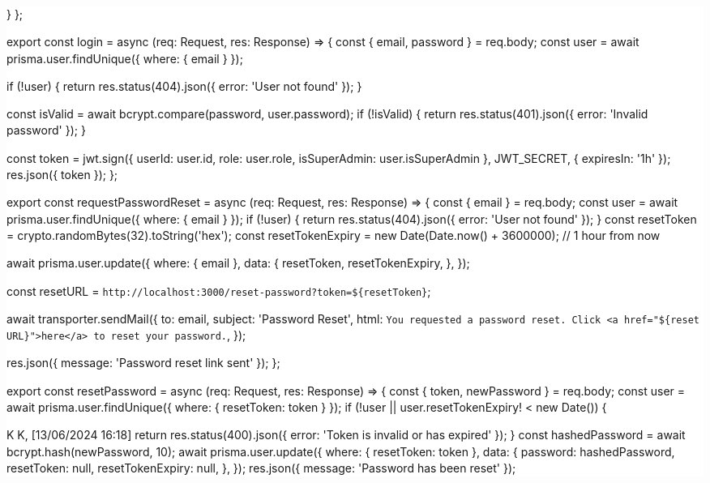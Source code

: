   }
};

export const login = async (req: Request, res: Response) => {
  const { email, password } = req.body;
  const user = await prisma.user.findUnique({ where: { email } });

  if (!user) {
    return res.status(404).json({ error: 'User not found' });
  }

  const isValid = await bcrypt.compare(password, user.password);
  if (!isValid) {
    return res.status(401).json({ error: 'Invalid password' });
  }

  const token = jwt.sign({ userId: user.id, role: user.role, isSuperAdmin: user.isSuperAdmin }, JWT_SECRET, { expiresIn: '1h' });
  res.json({ token });
};

export const requestPasswordReset = async (req: Request, res: Response) => {
  const { email } = req.body;
  const user = await prisma.user.findUnique({ where: { email } });
  if (!user) {
    return res.status(404).json({ error: 'User not found' });
  }
  const resetToken = crypto.randomBytes(32).toString('hex');
  const resetTokenExpiry = new Date(Date.now() + 3600000); // 1 hour from now

  await prisma.user.update({
    where: { email },
    data: {
      resetToken,
      resetTokenExpiry,
    },
  });

  const resetURL = `http://localhost:3000/reset-password?token=${resetToken}`;

  await transporter.sendMail({
    to: email,
    subject: 'Password Reset',
    html: `You requested a password reset. Click <a href="${resetURL}">here</a> to reset your password.`,
  });

  res.json({ message: 'Password reset link sent' });
};

export const resetPassword = async (req: Request, res: Response) => {
  const { token, newPassword } = req.body;
  const user = await prisma.user.findUnique({ where: { resetToken: token } });
  if (!user || user.resetTokenExpiry! < new Date()) {

K K, [13/06/2024 16:18]
return res.status(400).json({ error: 'Token is invalid or has expired' });
  }
  const hashedPassword = await bcrypt.hash(newPassword, 10);
  await prisma.user.update({
    where: { resetToken: token },
    data: {
      password: hashedPassword,
      resetToken: null,
      resetTokenExpiry: null,
    },
  });
  res.json({ message: 'Password has been reset' });